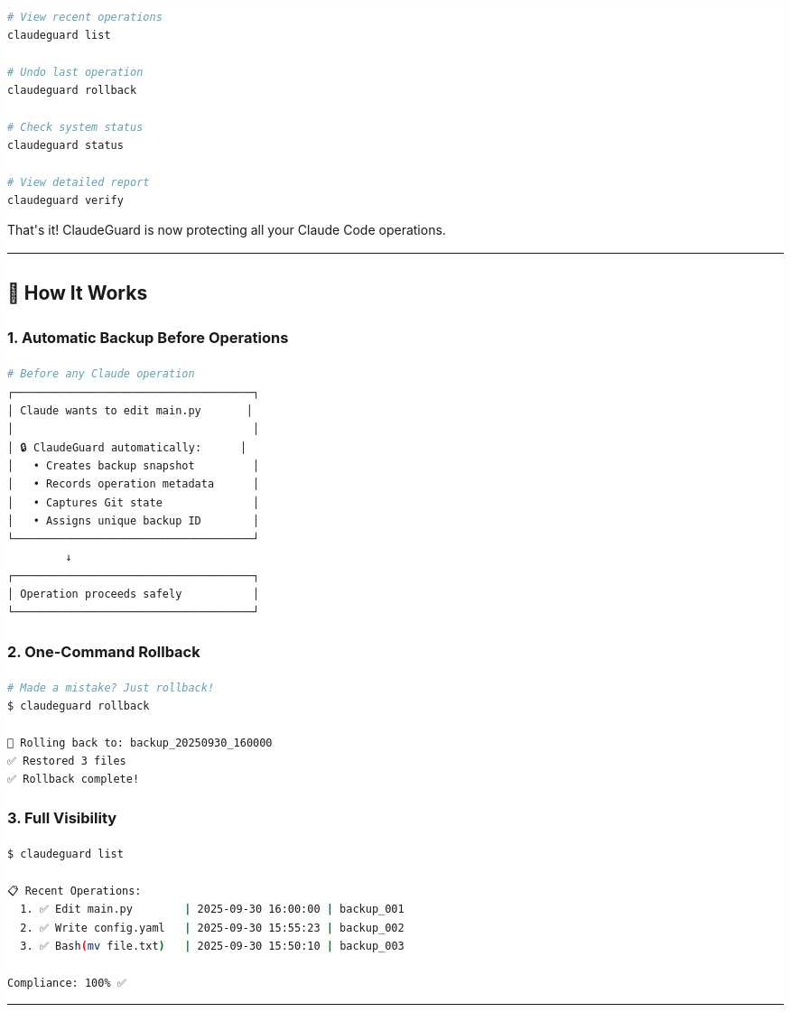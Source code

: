 ```bash
# View recent operations
claudeguard list

# Undo last operation
claudeguard rollback

# Check system status
claudeguard status

# View detailed report
claudeguard verify
```

That's it! ClaudeGuard is now protecting all your Claude Code operations.

---

## 📖 How It Works

### 1. Automatic Backup Before Operations

```python
# Before any Claude operation
┌─────────────────────────────────────┐
│ Claude wants to edit main.py       │
│                                     │
│ 🔒 ClaudeGuard automatically:      │
│   • Creates backup snapshot         │
│   • Records operation metadata      │
│   • Captures Git state              │
│   • Assigns unique backup ID        │
└─────────────────────────────────────┘
         ↓
┌─────────────────────────────────────┐
│ Operation proceeds safely           │
└─────────────────────────────────────┘
```

### 2. One-Command Rollback

```bash
# Made a mistake? Just rollback!
$ claudeguard rollback

🔄 Rolling back to: backup_20250930_160000
✅ Restored 3 files
✅ Rollback complete!
```

### 3. Full Visibility

```bash
$ claudeguard list

📋 Recent Operations:
  1. ✅ Edit main.py        | 2025-09-30 16:00:00 | backup_001
  2. ✅ Write config.yaml   | 2025-09-30 15:55:23 | backup_002
  3. ✅ Bash(mv file.txt)   | 2025-09-30 15:50:10 | backup_003

Compliance: 100% ✅
```

---